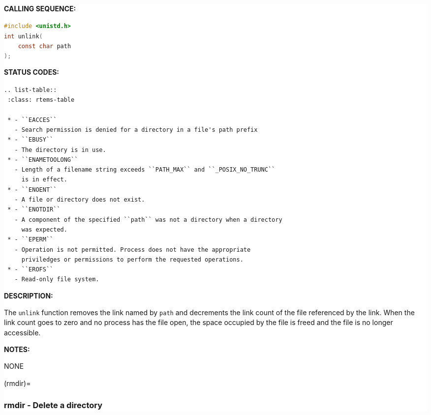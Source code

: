 ```{index} unlink
```

```{index} removes a directory entry
```

**CALLING SEQUENCE:**

```c
#include <unistd.h>
int unlink(
    const char path
);
```

**STATUS CODES:**

```{eval-rst}
.. list-table::
 :class: rtems-table

 * - ``EACCES``
   - Search permission is denied for a directory in a file's path prefix
 * - ``EBUSY``
   - The directory is in use.
 * - ``ENAMETOOLONG``
   - Length of a filename string exceeds ``PATH_MAX`` and ``_POSIX_NO_TRUNC``
     is in effect.
 * - ``ENOENT``
   - A file or directory does not exist.
 * - ``ENOTDIR``
   - A component of the specified ``path`` was not a directory when a directory
     was expected.
 * - ``EPERM``
   - Operation is not permitted. Process does not have the appropriate
     priviledges or permissions to perform the requested operations.
 * - ``EROFS``
   - Read-only file system.
```

**DESCRIPTION:**

The `unlink` function removes the link named by `path` and decrements the
link count of the file referenced by the link. When the link count goes to zero
and no process has the file open, the space occupied by the file is freed and
the file is no longer accessible.

**NOTES:**

NONE

(rmdir)=

### rmdir - Delete a directory

```{index} rmdir
```
